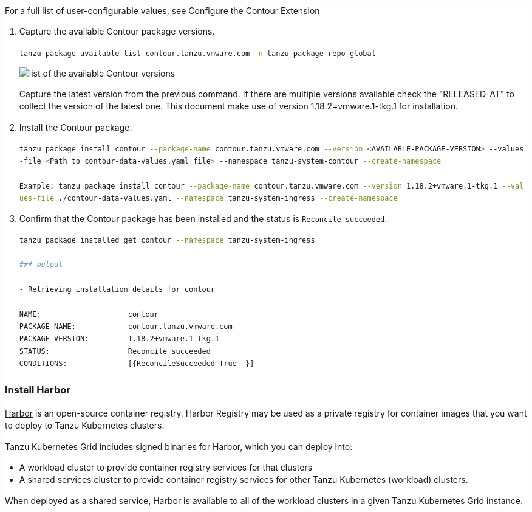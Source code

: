 For a full list of user-configurable values, see [Configure the Contour Extension](https://docs.vmware.com/en/VMware-vSphere/7.0/vmware-vsphere-with-tanzu/GUID-A1288362-61F7-46D9-AB42-1A5711AB4B57.html#GUID-A1288362-61F7-46D9-AB42-1A5711AB4B57__GUID-3E4520E4-6D20-4D27-8772-E4A9817EBAA8)

1. Capture the available Contour package versions.

    ```bash
    tanzu package available list contour.tanzu.vmware.com -n tanzu-package-repo-global
    ```

    ![list of the available Contour versions](img/tkg-airgap-vsphere-deploy/contour-package-list.jpg)

    Capture the latest version from the previous command. If there are multiple versions available check the "RELEASED-AT" to collect the version of the latest one. This document make use of version 1.18.2+vmware.1-tkg.1 for installation.

1. Install the Contour package.

    ```bash
    tanzu package install contour --package-name contour.tanzu.vmware.com --version <AVAILABLE-PACKAGE-VERSION> --values-file <Path_to_contour-data-values.yaml_file> --namespace tanzu-system-contour --create-namespace
    
    Example: tanzu package install contour --package-name contour.tanzu.vmware.com --version 1.18.2+vmware.1-tkg.1 --values-file ./contour-data-values.yaml --namespace tanzu-system-ingress --create-namespace
    ```

3. Confirm that the Contour package has been installed and the status is `Reconcile succeeded`.

    ```bash
    tanzu package installed get contour --namespace tanzu-system-ingress

    ### output

    - Retrieving installation details for contour

    NAME:                    contour
    PACKAGE-NAME:            contour.tanzu.vmware.com
    PACKAGE-VERSION:         1.18.2+vmware.1-tkg.1
    STATUS:                  Reconcile succeeded
    CONDITIONS:              [{ReconcileSucceeded True  }]
    ```

### Install Harbor

[Harbor](https://goharbor.io/) is an open-source container registry. Harbor Registry may be used as a private registry for container images that you want to deploy to Tanzu Kubernetes clusters.

Tanzu Kubernetes Grid includes signed binaries for Harbor, which you can deploy into:

- A workload cluster to provide container registry services for that clusters
- A shared services cluster to provide container registry services for other Tanzu Kubernetes (workload) clusters.

When deployed as a shared service, Harbor is available to all of the workload clusters in a given Tanzu Kubernetes Grid instance.
